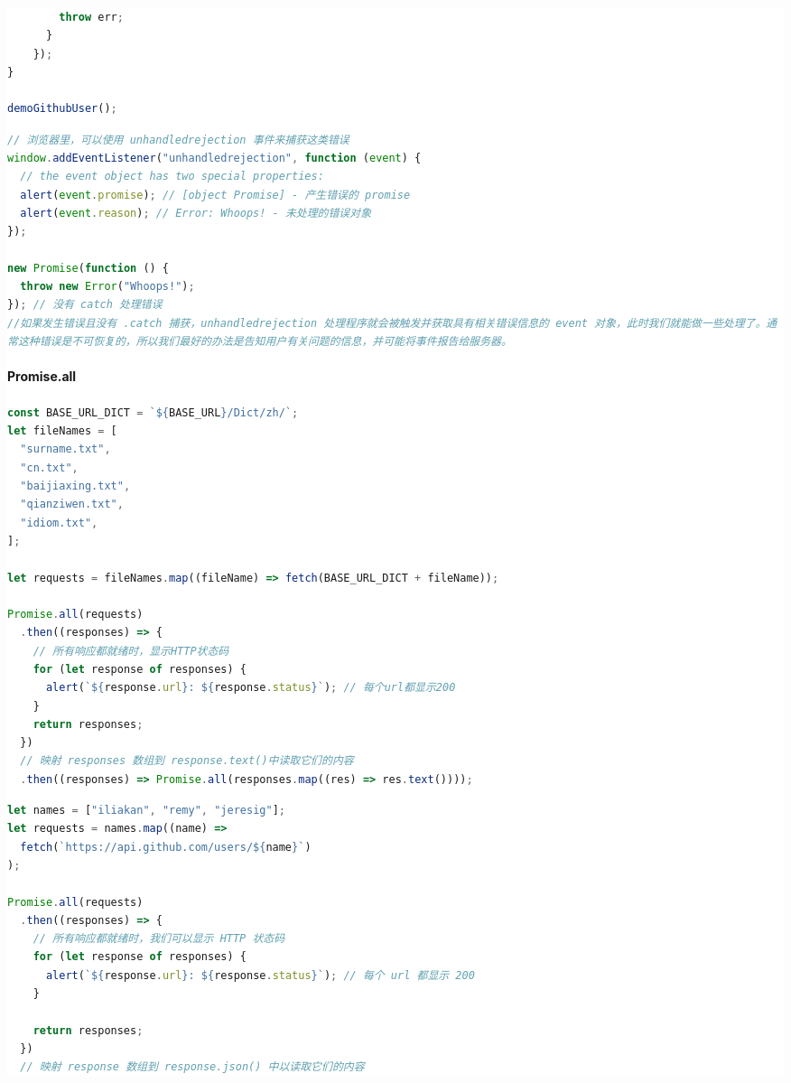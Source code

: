 ```js
        throw err;
      }
    });
}

demoGithubUser();
```

```js
// 浏览器里，可以使用 unhandledrejection 事件来捕获这类错误
window.addEventListener("unhandledrejection", function (event) {
  // the event object has two special properties:
  alert(event.promise); // [object Promise] - 产生错误的 promise
  alert(event.reason); // Error: Whoops! - 未处理的错误对象
});

new Promise(function () {
  throw new Error("Whoops!");
}); // 没有 catch 处理错误
//如果发生错误且没有 .catch 捕获，unhandledrejection 处理程序就会被触发并获取具有相关错误信息的 event 对象，此时我们就能做一些处理了。通常这种错误是不可恢复的，所以我们最好的办法是告知用户有关问题的信息，并可能将事件报告给服务器。
```

#### Promise.all

```js
const BASE_URL_DICT = `${BASE_URL}/Dict/zh/`;
let fileNames = [
  "surname.txt",
  "cn.txt",
  "baijiaxing.txt",
  "qianziwen.txt",
  "idiom.txt",
];

let requests = fileNames.map((fileName) => fetch(BASE_URL_DICT + fileName));

Promise.all(requests)
  .then((responses) => {
    // 所有响应都就绪时，显示HTTP状态码
    for (let response of responses) {
      alert(`${response.url}: ${response.status}`); // 每个url都显示200
    }
    return responses;
  })
  // 映射 responses 数组到 response.text()中读取它们的内容
  .then((responses) => Promise.all(responses.map((res) => res.text())));
```

```js
let names = ["iliakan", "remy", "jeresig"];
let requests = names.map((name) =>
  fetch(`https://api.github.com/users/${name}`)
);

Promise.all(requests)
  .then((responses) => {
    // 所有响应都就绪时，我们可以显示 HTTP 状态码
    for (let response of responses) {
      alert(`${response.url}: ${response.status}`); // 每个 url 都显示 200
    }

    return responses;
  })
  // 映射 response 数组到 response.json() 中以读取它们的内容
```